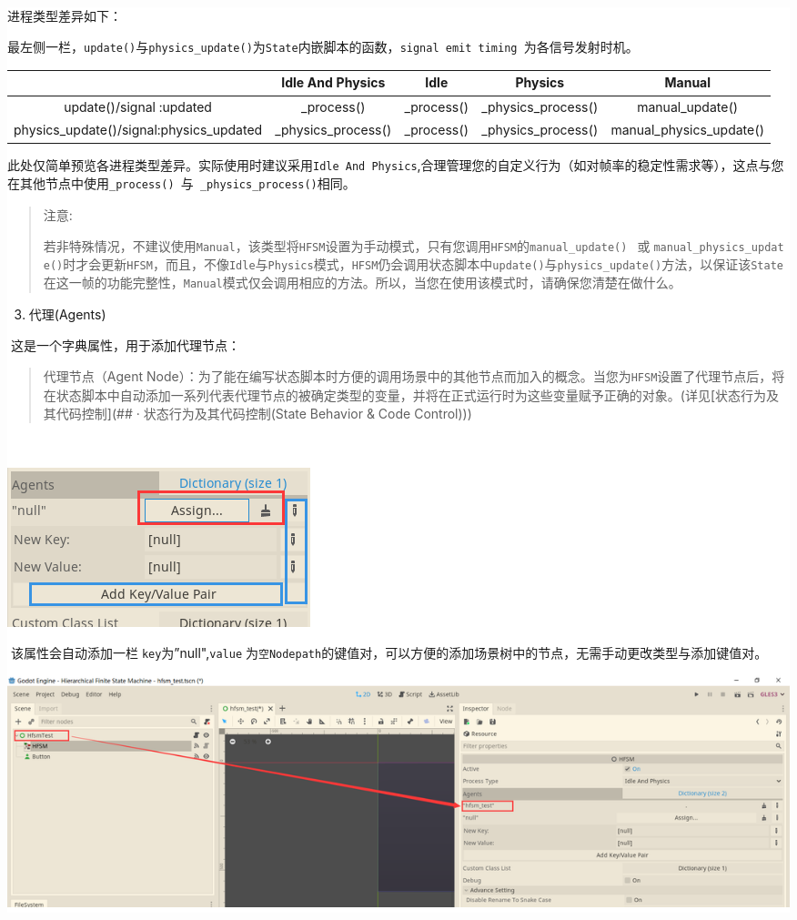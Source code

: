 进程类型差异如下：

​	最左侧一栏，`update()`与`physics_update()`为`State`内嵌脚本的函数，`signal emit timing `为各信号发射时机。

|  | Idle And Physics | Idle | Physics | Manual |
|:----:|:------------------:|:----:|:-------:|:------:|
| update()/signal :updated | _process() | _process() | _physics_process() | manual_update() |
| physics_update()/signal:physics_updated | _physics_process() | _process() | _physics_process() | manual_physics_update() |

​		此处仅简单预览各进程类型差异。实际使用时建议采用`Idle And Physics`,合理管理您的自定义行为（如对帧率的稳定性需求等），这点与您在其他节点中使用`_process() `与` _physics_process()`相同。

> 注意:
>
> ​		若非特殊情况，不建议使用`Manual`，该类型将`HFSM`设置为手动模式，只有您调用`HFSM`的`manual_update() ` 或	`manual_physics_update()`时才会更新`HFSM`，而且，不像`Idle`与`Physics`模式，`HFSM`仍会调用状态脚本中`update()`与`physics_update()`方法，以保证该`State`在这一帧的功能完整性，`Manual`模式仅会调用相应的方法。所以，当您在使用该模式时，请确保您清楚在做什么。

3. 代理(Agents)

​		这是一个字典属性，用于添加代理节点：

> 代理节点（Agent Node）：为了能在编写状态脚本时方便的调用场景中的其他节点而加入的概念。当您为`HFSM`设置了代理节点后，将在状态脚本中自动添加一系列代表代理节点的被确定类型的变量，并将在正式运行时为这些变量赋予正确的对象。(详见[状态行为及其代码控制](## · 状态行为及其代码控制(State Behavior & Code Control)))

​		

![](DOCUMENT.assets/agents.png)

​		该属性会自动添加一栏 `key`为”null",`value` 为`空Nodepath`的键值对，可以方便的添加场景树中的节点，无需手动更改类型与添加键值对。

![](DOCUMENT.assets/add_agent.png)
